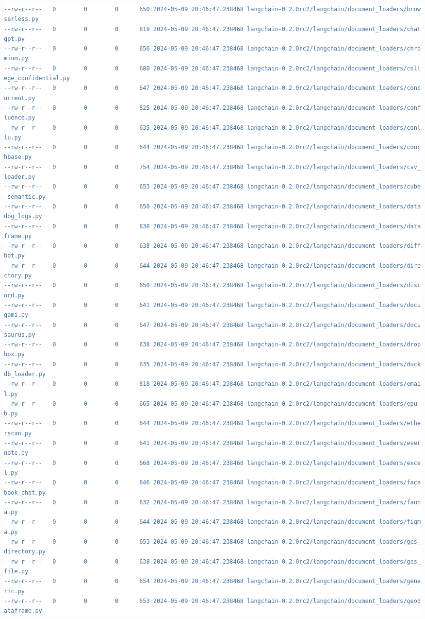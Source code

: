 ```diff
--rw-r--r--   0        0        0      650 2024-05-09 20:46:47.238468 langchain-0.2.0rc2/langchain/document_loaders/browserless.py
--rw-r--r--   0        0        0      819 2024-05-09 20:46:47.238468 langchain-0.2.0rc2/langchain/document_loaders/chatgpt.py
--rw-r--r--   0        0        0      656 2024-05-09 20:46:47.238468 langchain-0.2.0rc2/langchain/document_loaders/chromium.py
--rw-r--r--   0        0        0      680 2024-05-09 20:46:47.238468 langchain-0.2.0rc2/langchain/document_loaders/college_confidential.py
--rw-r--r--   0        0        0      647 2024-05-09 20:46:47.238468 langchain-0.2.0rc2/langchain/document_loaders/concurrent.py
--rw-r--r--   0        0        0      825 2024-05-09 20:46:47.238468 langchain-0.2.0rc2/langchain/document_loaders/confluence.py
--rw-r--r--   0        0        0      635 2024-05-09 20:46:47.238468 langchain-0.2.0rc2/langchain/document_loaders/conllu.py
--rw-r--r--   0        0        0      644 2024-05-09 20:46:47.238468 langchain-0.2.0rc2/langchain/document_loaders/couchbase.py
--rw-r--r--   0        0        0      754 2024-05-09 20:46:47.238468 langchain-0.2.0rc2/langchain/document_loaders/csv_loader.py
--rw-r--r--   0        0        0      653 2024-05-09 20:46:47.238468 langchain-0.2.0rc2/langchain/document_loaders/cube_semantic.py
--rw-r--r--   0        0        0      650 2024-05-09 20:46:47.238468 langchain-0.2.0rc2/langchain/document_loaders/datadog_logs.py
--rw-r--r--   0        0        0      838 2024-05-09 20:46:47.238468 langchain-0.2.0rc2/langchain/document_loaders/dataframe.py
--rw-r--r--   0        0        0      638 2024-05-09 20:46:47.238468 langchain-0.2.0rc2/langchain/document_loaders/diffbot.py
--rw-r--r--   0        0        0      644 2024-05-09 20:46:47.238468 langchain-0.2.0rc2/langchain/document_loaders/directory.py
--rw-r--r--   0        0        0      650 2024-05-09 20:46:47.238468 langchain-0.2.0rc2/langchain/document_loaders/discord.py
--rw-r--r--   0        0        0      641 2024-05-09 20:46:47.238468 langchain-0.2.0rc2/langchain/document_loaders/docugami.py
--rw-r--r--   0        0        0      647 2024-05-09 20:46:47.238468 langchain-0.2.0rc2/langchain/document_loaders/docusaurus.py
--rw-r--r--   0        0        0      638 2024-05-09 20:46:47.238468 langchain-0.2.0rc2/langchain/document_loaders/dropbox.py
--rw-r--r--   0        0        0      635 2024-05-09 20:46:47.238468 langchain-0.2.0rc2/langchain/document_loaders/duckdb_loader.py
--rw-r--r--   0        0        0      818 2024-05-09 20:46:47.238468 langchain-0.2.0rc2/langchain/document_loaders/email.py
--rw-r--r--   0        0        0      665 2024-05-09 20:46:47.238468 langchain-0.2.0rc2/langchain/document_loaders/epub.py
--rw-r--r--   0        0        0      644 2024-05-09 20:46:47.238468 langchain-0.2.0rc2/langchain/document_loaders/etherscan.py
--rw-r--r--   0        0        0      641 2024-05-09 20:46:47.238468 langchain-0.2.0rc2/langchain/document_loaders/evernote.py
--rw-r--r--   0        0        0      668 2024-05-09 20:46:47.238468 langchain-0.2.0rc2/langchain/document_loaders/excel.py
--rw-r--r--   0        0        0      846 2024-05-09 20:46:47.238468 langchain-0.2.0rc2/langchain/document_loaders/facebook_chat.py
--rw-r--r--   0        0        0      632 2024-05-09 20:46:47.238468 langchain-0.2.0rc2/langchain/document_loaders/fauna.py
--rw-r--r--   0        0        0      644 2024-05-09 20:46:47.238468 langchain-0.2.0rc2/langchain/document_loaders/figma.py
--rw-r--r--   0        0        0      653 2024-05-09 20:46:47.238468 langchain-0.2.0rc2/langchain/document_loaders/gcs_directory.py
--rw-r--r--   0        0        0      638 2024-05-09 20:46:47.238468 langchain-0.2.0rc2/langchain/document_loaders/gcs_file.py
--rw-r--r--   0        0        0      654 2024-05-09 20:46:47.238468 langchain-0.2.0rc2/langchain/document_loaders/generic.py
--rw-r--r--   0        0        0      653 2024-05-09 20:46:47.238468 langchain-0.2.0rc2/langchain/document_loaders/geodataframe.py
```
